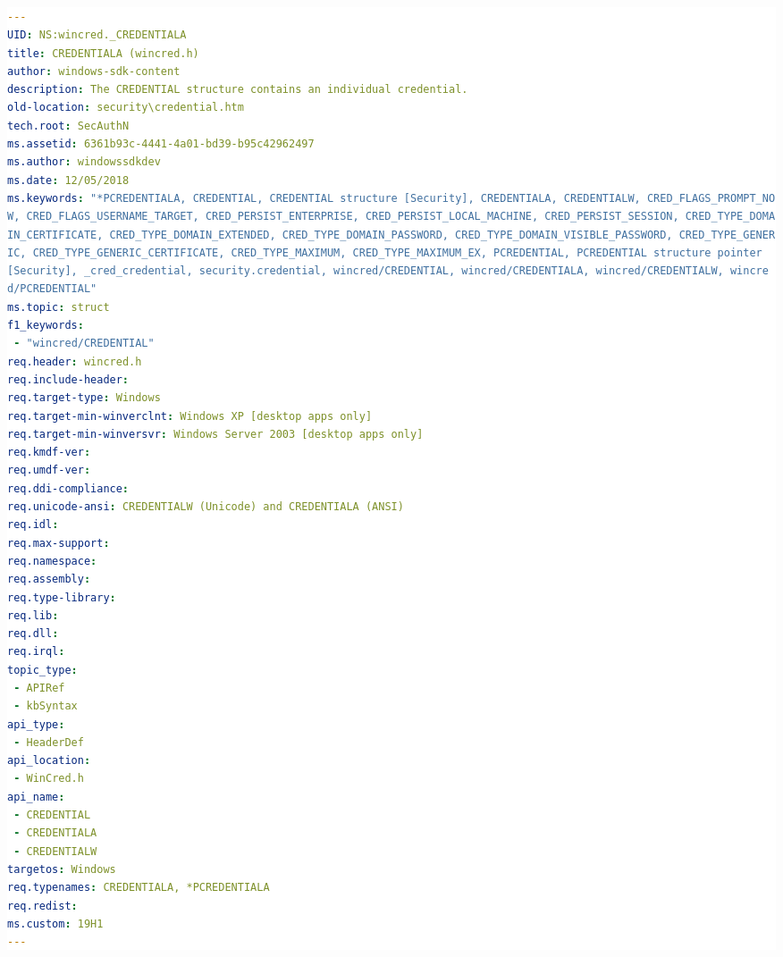 ```yaml
---
UID: NS:wincred._CREDENTIALA
title: CREDENTIALA (wincred.h)
author: windows-sdk-content
description: The CREDENTIAL structure contains an individual credential.
old-location: security\credential.htm
tech.root: SecAuthN
ms.assetid: 6361b93c-4441-4a01-bd39-b95c42962497
ms.author: windowssdkdev
ms.date: 12/05/2018
ms.keywords: "*PCREDENTIALA, CREDENTIAL, CREDENTIAL structure [Security], CREDENTIALA, CREDENTIALW, CRED_FLAGS_PROMPT_NOW, CRED_FLAGS_USERNAME_TARGET, CRED_PERSIST_ENTERPRISE, CRED_PERSIST_LOCAL_MACHINE, CRED_PERSIST_SESSION, CRED_TYPE_DOMAIN_CERTIFICATE, CRED_TYPE_DOMAIN_EXTENDED, CRED_TYPE_DOMAIN_PASSWORD, CRED_TYPE_DOMAIN_VISIBLE_PASSWORD, CRED_TYPE_GENERIC, CRED_TYPE_GENERIC_CERTIFICATE, CRED_TYPE_MAXIMUM, CRED_TYPE_MAXIMUM_EX, PCREDENTIAL, PCREDENTIAL structure pointer [Security], _cred_credential, security.credential, wincred/CREDENTIAL, wincred/CREDENTIALA, wincred/CREDENTIALW, wincred/PCREDENTIAL"
ms.topic: struct
f1_keywords: 
 - "wincred/CREDENTIAL"
req.header: wincred.h
req.include-header: 
req.target-type: Windows
req.target-min-winverclnt: Windows XP [desktop apps only]
req.target-min-winversvr: Windows Server 2003 [desktop apps only]
req.kmdf-ver: 
req.umdf-ver: 
req.ddi-compliance: 
req.unicode-ansi: CREDENTIALW (Unicode) and CREDENTIALA (ANSI)
req.idl: 
req.max-support: 
req.namespace: 
req.assembly: 
req.type-library: 
req.lib: 
req.dll: 
req.irql: 
topic_type:
 - APIRef
 - kbSyntax
api_type:
 - HeaderDef
api_location:
 - WinCred.h
api_name:
 - CREDENTIAL
 - CREDENTIALA
 - CREDENTIALW
targetos: Windows
req.typenames: CREDENTIALA, *PCREDENTIALA
req.redist: 
ms.custom: 19H1
---
```
